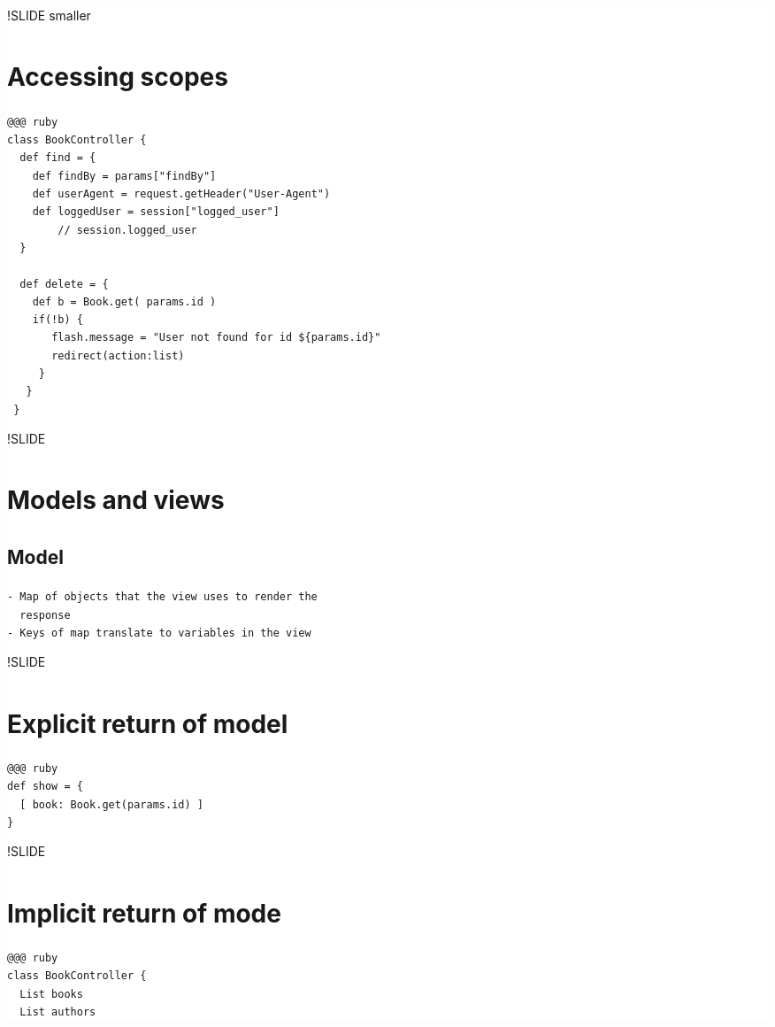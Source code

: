 !SLIDE smaller

# Accessing scopes #

    @@@ ruby
    class BookController {
      def find = {
        def findBy = params["findBy"]
        def userAgent = request.getHeader("User-Agent")       
        def loggedUser = session["logged_user"] 
            // session.logged_user
      }
      
      def delete = {
        def b = Book.get( params.id )
        if(!b) {
           flash.message = "User not found for id ${params.id}"
           redirect(action:list)
         }
       }
     }

!SLIDE

# Models and views #

## Model

    - Map of objects that the view uses to render the 
      response
    - Keys of map translate to variables in the view

!SLIDE

# Explicit return of model #

    @@@ ruby
    def show = {
      [ book: Book.get(params.id) ]
    }
     
!SLIDE

# Implicit return of mode #

    @@@ ruby
    class BookController {
      List books
      List authors
      